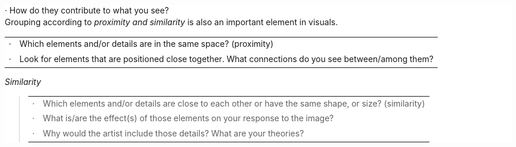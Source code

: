 <td>
·
</td>
<td>
How do they contribute to what you see?
</td>
</tr>
</table>
<dt>
Grouping according to
<i>
proximity and similarity
</i>
is also an important element in visuals.
<table border="0">
<tr>
<td>
·
</td>
<td>
Which elements and/or details are in the same space? (proximity)
</td>
</tr>
<tr>
<td>
·
</td>
<td>
Look for elements that are positioned close together. What connections do you see between/among them?
</td>
</tr>
</table>
</dt>
</dl>
</blockquote>
<i>
Similarity
</i>
<blockquote>
<dl>
<table border="0">
<tr>
<td>
·
</td>
<td>
Which elements and/or details are close to each other or have the same shape, or size? (similarity)
</td>
</tr>
<tr>
<td>
·
</td>
<td>
What is/are the effect(s) of those elements on your response to the image?
</td>
</tr>
<tr>
<td>
·
</td>
<td>
Why would the artist include those details? What are your theories?